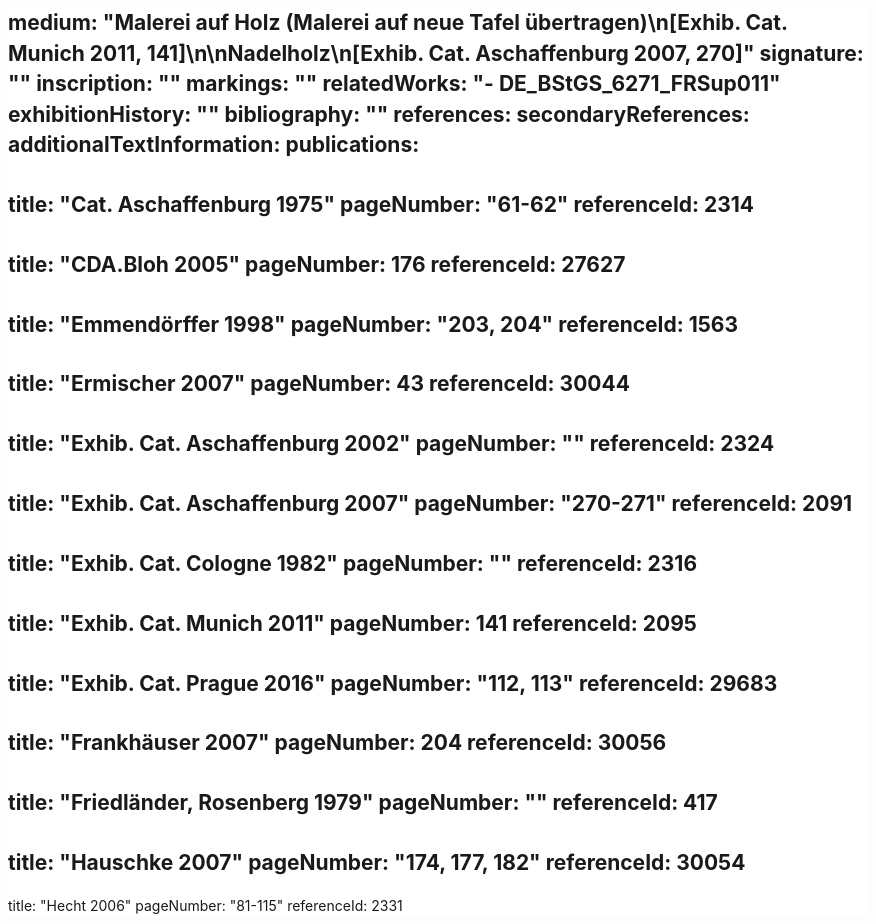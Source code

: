 medium: "Malerei auf Holz (Malerei auf neue Tafel übertragen)\n[Exhib. Cat. Munich 2011, 141]\n\nNadelholz\n[Exhib. Cat. Aschaffenburg 2007, 270]"
signature: ""
inscription: ""
markings: ""
relatedWorks: "- DE_BStGS_6271_FRSup011"
exhibitionHistory: ""
bibliography: ""
references: 
secondaryReferences: 
additionalTextInformation: 
publications: 
 - 
   title: "Cat. Aschaffenburg 1975"
  pageNumber: "61-62"
  referenceId: 2314
 - 
   title: "CDA.Bloh 2005"
  pageNumber: 176
  referenceId: 27627
 - 
   title: "Emmendörffer 1998"
  pageNumber: "203, 204"
  referenceId: 1563
 - 
   title: "Ermischer 2007"
  pageNumber: 43
  referenceId: 30044
 - 
   title: "Exhib. Cat. Aschaffenburg 2002"
  pageNumber: ""
  referenceId: 2324
 - 
   title: "Exhib. Cat. Aschaffenburg 2007"
  pageNumber: "270-271"
  referenceId: 2091
 - 
   title: "Exhib. Cat. Cologne 1982"
  pageNumber: ""
  referenceId: 2316
 - 
   title: "Exhib. Cat. Munich 2011"
  pageNumber: 141
  referenceId: 2095
 - 
   title: "Exhib. Cat. Prague 2016"
  pageNumber: "112, 113"
  referenceId: 29683
 - 
   title: "Frankhäuser 2007"
  pageNumber: 204
  referenceId: 30056
 - 
   title: "Friedländer, Rosenberg 1979"
  pageNumber: ""
  referenceId: 417
 - 
   title: "Hauschke 2007"
  pageNumber: "174, 177, 182"
  referenceId: 30054
 - 
   title: "Hecht 2006"
  pageNumber: "81-115"
  referenceId: 2331